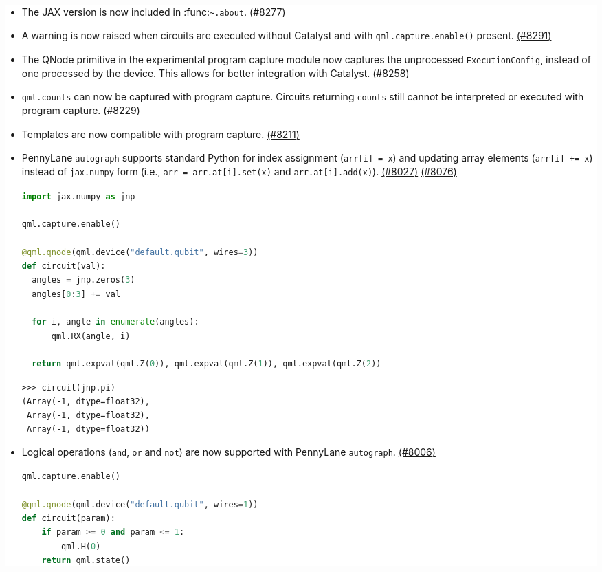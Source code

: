 * The JAX version is now included in :func:`~.about`.
  [(#8277)](https://github.com/PennyLaneAI/pennylane/pull/8277)

* A warning is now raised when circuits are executed without Catalyst and with 
  ``qml.capture.enable()`` present.
  [(#8291)](https://github.com/PennyLaneAI/pennylane/pull/8291)

* The QNode primitive in the experimental program capture module now captures the unprocessed 
  ``ExecutionConfig``, instead of one processed by the device. This allows for better integration 
  with Catalyst.
  [(#8258)](https://github.com/PennyLaneAI/pennylane/pull/8258)

* ``qml.counts`` can now be captured with program capture. Circuits returning ``counts`` still 
  cannot be interpreted or executed with program capture.
  [(#8229)](https://github.com/PennyLaneAI/pennylane/pull/8229)

* Templates are now compatible with program capture. 
  [(#8211)](https://github.com/PennyLaneAI/pennylane/pull/8211)

* PennyLane ``autograph`` supports standard Python for index assignment (``arr[i] = x``) and 
  updating array elements (``arr[i] += x``) instead of ``jax.numpy`` form (i.e., 
  ``arr = arr.at[i].set(x)`` and ``arr.at[i].add(x)``). 
  [(#8027)](https://github.com/PennyLaneAI/pennylane/pull/8027)
  [(#8076)](https://github.com/PennyLaneAI/pennylane/pull/8076)

  ```python
  import jax.numpy as jnp

  qml.capture.enable()

  @qml.qnode(qml.device("default.qubit", wires=3))
  def circuit(val):
    angles = jnp.zeros(3)
    angles[0:3] += val

    for i, angle in enumerate(angles):
        qml.RX(angle, i)

    return qml.expval(qml.Z(0)), qml.expval(qml.Z(1)), qml.expval(qml.Z(2))
  ```

  ```pycon
  >>> circuit(jnp.pi)
  (Array(-1, dtype=float32),
   Array(-1, dtype=float32),
   Array(-1, dtype=float32))
  ```

* Logical operations (``and``, ``or`` and ``not``) are now supported with PennyLane ``autograph``.
  [(#8006)](https://github.com/PennyLaneAI/pennylane/pull/8006)

  ```python
  qml.capture.enable()

  @qml.qnode(qml.device("default.qubit", wires=1))
  def circuit(param):
      if param >= 0 and param <= 1:
          qml.H(0)
      return qml.state()
  ```
